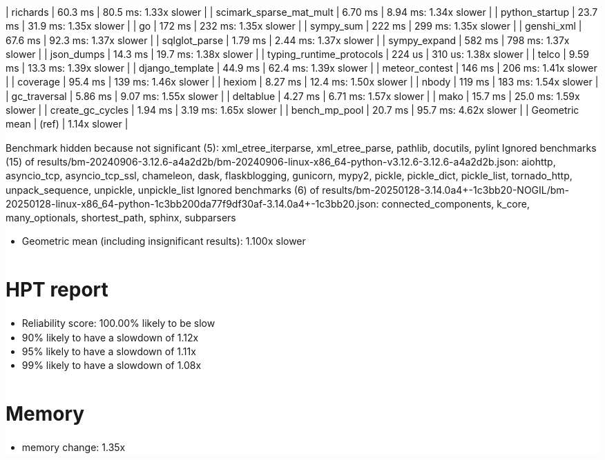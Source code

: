 | richards                   | 60.3 ms                                                | 80.5 ms: 1.33x slower                                                  |
| scimark_sparse_mat_mult    | 6.70 ms                                                | 8.94 ms: 1.34x slower                                                  |
| python_startup             | 23.7 ms                                                | 31.9 ms: 1.35x slower                                                  |
| go                         | 172 ms                                                 | 232 ms: 1.35x slower                                                   |
| sympy_sum                  | 222 ms                                                 | 299 ms: 1.35x slower                                                   |
| genshi_xml                 | 67.6 ms                                                | 92.3 ms: 1.37x slower                                                  |
| sqlglot_parse              | 1.79 ms                                                | 2.44 ms: 1.37x slower                                                  |
| sympy_expand               | 582 ms                                                 | 798 ms: 1.37x slower                                                   |
| json_dumps                 | 14.3 ms                                                | 19.7 ms: 1.38x slower                                                  |
| typing_runtime_protocols   | 224 us                                                 | 310 us: 1.38x slower                                                   |
| telco                      | 9.59 ms                                                | 13.3 ms: 1.39x slower                                                  |
| django_template            | 44.9 ms                                                | 62.4 ms: 1.39x slower                                                  |
| meteor_contest             | 146 ms                                                 | 206 ms: 1.41x slower                                                   |
| coverage                   | 95.4 ms                                                | 139 ms: 1.46x slower                                                   |
| hexiom                     | 8.27 ms                                                | 12.4 ms: 1.50x slower                                                  |
| nbody                      | 119 ms                                                 | 183 ms: 1.54x slower                                                   |
| gc_traversal               | 5.86 ms                                                | 9.07 ms: 1.55x slower                                                  |
| deltablue                  | 4.27 ms                                                | 6.71 ms: 1.57x slower                                                  |
| mako                       | 15.7 ms                                                | 25.0 ms: 1.59x slower                                                  |
| create_gc_cycles           | 1.94 ms                                                | 3.19 ms: 1.65x slower                                                  |
| bench_mp_pool              | 20.7 ms                                                | 95.7 ms: 4.62x slower                                                  |
| Geometric mean             | (ref)                                                  | 1.14x slower                                                           |

Benchmark hidden because not significant (5): xml_etree_iterparse, xml_etree_parse, pathlib, docutils, pylint
Ignored benchmarks (15) of results/bm-20240906-3.12.6-a4a2d2b/bm-20240906-linux-x86_64-python-v3.12.6-3.12.6-a4a2d2b.json: aiohttp, asyncio_tcp, asyncio_tcp_ssl, chameleon, dask, flaskblogging, gunicorn, mypy2, pickle, pickle_dict, pickle_list, tornado_http, unpack_sequence, unpickle, unpickle_list
Ignored benchmarks (6) of results/bm-20250128-3.14.0a4+-1c3bb20-NOGIL/bm-20250128-linux-x86_64-python-1c3bb200da77f9df30af-3.14.0a4+-1c3bb20.json: connected_components, k_core, many_optionals, shortest_path, sphinx, subparsers

- Geometric mean (including insignificant results): 1.100x slower

# HPT report

- Reliability score: 100.00% likely to be slow
- 90% likely to have a slowdown of 1.12x
- 95% likely to have a slowdown of 1.11x
- 99% likely to have a slowdown of 1.08x

# Memory
- memory change: 1.35x